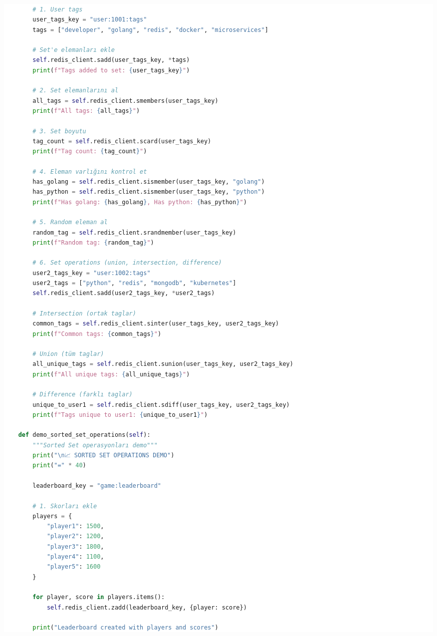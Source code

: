 ```python
        # 1. User tags
        user_tags_key = "user:1001:tags"
        tags = ["developer", "golang", "redis", "docker", "microservices"]

        # Set'e elemanları ekle
        self.redis_client.sadd(user_tags_key, *tags)
        print(f"Tags added to set: {user_tags_key}")

        # 2. Set elemanlarını al
        all_tags = self.redis_client.smembers(user_tags_key)
        print(f"All tags: {all_tags}")

        # 3. Set boyutu
        tag_count = self.redis_client.scard(user_tags_key)
        print(f"Tag count: {tag_count}")

        # 4. Eleman varlığını kontrol et
        has_golang = self.redis_client.sismember(user_tags_key, "golang")
        has_python = self.redis_client.sismember(user_tags_key, "python")
        print(f"Has golang: {has_golang}, Has python: {has_python}")

        # 5. Random eleman al
        random_tag = self.redis_client.srandmember(user_tags_key)
        print(f"Random tag: {random_tag}")

        # 6. Set operations (union, intersection, difference)
        user2_tags_key = "user:1002:tags"
        user2_tags = ["python", "redis", "mongodb", "kubernetes"]
        self.redis_client.sadd(user2_tags_key, *user2_tags)

        # Intersection (ortak taglar)
        common_tags = self.redis_client.sinter(user_tags_key, user2_tags_key)
        print(f"Common tags: {common_tags}")

        # Union (tüm taglar)
        all_unique_tags = self.redis_client.sunion(user_tags_key, user2_tags_key)
        print(f"All unique tags: {all_unique_tags}")

        # Difference (farklı taglar)
        unique_to_user1 = self.redis_client.sdiff(user_tags_key, user2_tags_key)
        print(f"Tags unique to user1: {unique_to_user1}")

    def demo_sorted_set_operations(self):
        """Sorted Set operasyonları demo"""
        print("\n📈 SORTED SET OPERATIONS DEMO")
        print("=" * 40)

        leaderboard_key = "game:leaderboard"

        # 1. Skorları ekle
        players = {
            "player1": 1500,
            "player2": 1200,
            "player3": 1800,
            "player4": 1100,
            "player5": 1600
        }

        for player, score in players.items():
            self.redis_client.zadd(leaderboard_key, {player: score})

        print("Leaderboard created with players and scores")

```